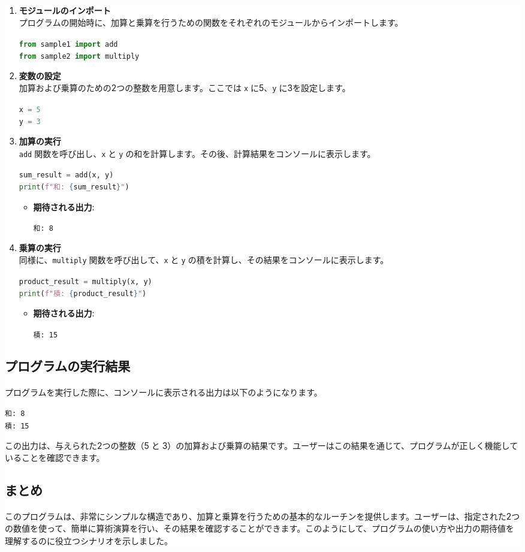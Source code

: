 1. **モジュールのインポート**  
   プログラムの開始時に、加算と乗算を行うための関数をそれぞれのモジュールからインポートします。

   ```python
   from sample1 import add
   from sample2 import multiply
   ```

2. **変数の設定**  
   加算および乗算のための2つの整数を用意します。ここでは `x` に5、`y` に3を設定します。

   ```python
   x = 5
   y = 3
   ```

3. **加算の実行**  
   `add` 関数を呼び出し、`x` と `y` の和を計算します。その後、計算結果をコンソールに表示します。

   ```python
   sum_result = add(x, y)
   print(f"和: {sum_result}")
   ```

   - **期待される出力**:  
     ```
     和: 8
     ```

4. **乗算の実行**  
   同様に、`multiply` 関数を呼び出して、`x` と `y` の積を計算し、その結果をコンソールに表示します。

   ```python
   product_result = multiply(x, y)
   print(f"積: {product_result}")
   ```

   - **期待される出力**:  
     ```
     積: 15
     ```

## プログラムの実行結果

プログラムを実行した際に、コンソールに表示される出力は以下のようになります。

```
和: 8
積: 15
```

この出力は、与えられた2つの整数（5 と 3）の加算および乗算の結果です。ユーザーはこの結果を通じて、プログラムが正しく機能していることを確認できます。

## まとめ

このプログラムは、非常にシンプルな構造であり、加算と乗算を行うための基本的なルーチンを提供します。ユーザーは、指定された2つの数値を使って、簡単に算術演算を行い、その結果を確認することができます。このようにして、プログラムの使い方や出力の期待値を理解するのに役立つシナリオを示しました。
